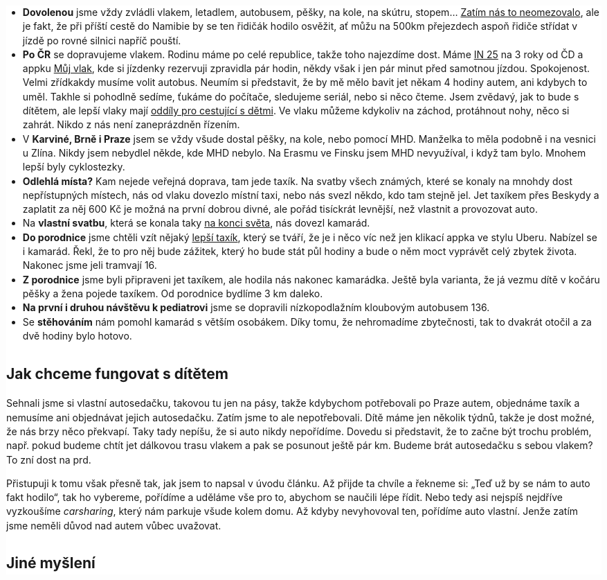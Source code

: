- **Dovolenou** jsme vždy zvládli vlakem, letadlem, autobusem, pěšky, na kole, na skútru, stopem… [Zatím nás to neomezovalo](https://twitter.com/honzajavorek/status/1429795343395344384), ale je fakt, že při příští cestě do Namibie by se ten řidičák hodilo osvěžit, ať můžu na 500km přejezdech aspoň řidiče střídat v jízdě po rovné silnici napříč pouští.
- **Po ČR** se dopravujeme vlakem. Rodinu máme po celé republice, takže toho najezdíme dost. Máme [IN 25](https://www.cd.cz/jizdne/in-karta/default.htm) na 3 roky od ČD a appku [Můj vlak](https://www.cd.cz/typy-jizdenek/jak-koupit-jizdenku/-26327/), kde si jízdenky rezervuji zpravidla pár hodin, někdy však i jen pár minut před samotnou jízdou. Spokojenost. Velmi zřídkakdy musíme volit autobus. Neumím si představit, že by mě mělo bavit jet někam 4 hodiny autem, ani kdybych to uměl. Takhle si pohodlně sedíme, ťukáme do počítače, sledujeme seriál, nebo si něco čteme. Jsem zvědavý, jak to bude s dítětem, ale lepší vlaky mají [oddíly pro cestující s dětmi](http://www.ceskedrahy.cz/tiskove-centrum/tiskove-zpravy/-22363/). Ve vlaku můžeme kdykoliv na záchod, protáhnout nohy, něco si zahrát. Nikdo z nás není zaneprázdněn řízením.
- V **Karviné, Brně i Praze** jsem se vždy všude dostal pěšky, na kole, nebo pomocí MHD. Manželka to měla podobně i na vesnici u Zlína. Nikdy jsem nebydlel někde, kde MHD nebylo. Na Erasmu ve Finsku jsem MHD nevyužíval, i když tam bylo. Mnohem lepší byly cyklostezky.
- **Odlehlá místa?** Kam nejede veřejná doprava, tam jede taxík. Na svatby všech známých, které se konaly na mnohdy dost nepřístupných místech, nás od vlaku dovezlo místní taxi, nebo nás svezl někdo, kdo tam stejně jel. Jet taxíkem přes Beskydy a zaplatit za něj 600 Kč je možná na první dobrou divné, ale pořád tisíckrát levnější, než vlastnit a provozovat auto.
- Na **vlastní svatbu**, která se konala taky [na konci světa](https://www.facebook.com/kozojedsky.dvur.nitkovice/), nás dovezl kamarád.
- **Do porodnice** jsme chtěli vzít nějaký [lepší taxík](https://www.modryandel.cz/), který se tváří, že je i něco víc než jen klikací appka ve stylu Uberu. Nabízel se i kamarád. Řekl, že to pro něj bude zážitek, který ho bude stát půl hodiny a bude o něm moct vyprávět celý zbytek života. Nakonec jsme jeli tramvají 16.
- **Z porodnice** jsme byli připraveni jet taxíkem, ale hodila nás nakonec kamarádka. Ještě byla varianta, že já vezmu dítě v kočáru pěšky a žena pojede taxíkem. Od porodnice bydlíme 3 km daleko.
- **Na první i druhou návštěvu k pediatrovi** jsme se dopravili nízkopodlažním kloubovým autobusem 136.
- Se **stěhováním** nám pomohl kamarád s větším osobákem. Díky tomu, že nehromadíme zbytečnosti, tak to dvakrát otočil a za dvě hodiny bylo hotovo.


## Jak chceme fungovat s dítětem

Sehnali jsme si vlastní autosedačku, takovou tu jen na pásy, takže kdybychom potřebovali po Praze autem, objednáme taxík a nemusíme ani objednávat jejich autosedačku. Zatím jsme to ale nepotřebovali. Dítě máme jen několik týdnů, takže je dost možné, že nás brzy něco překvapí. Taky tady nepíšu, že si auto nikdy nepořídíme. Dovedu si představit, že to začne být trochu problém, např. pokud budeme chtít jet dálkovou trasu vlakem a pak se posunout ještě pár km. Budeme brát autosedačku s sebou vlakem? To zní dost na prd.

Přistupuji k tomu však přesně tak, jak jsem to napsal v úvodu článku. Až přijde ta chvíle a řekneme si: „Teď už by se nám to auto fakt hodilo“, tak ho vybereme, pořídíme a uděláme vše pro to, abychom se naučili lépe řídit. Nebo tedy asi nejspíš nejdříve vyzkoušíme _carsharing_, který nám parkuje všude kolem domu. Až kdyby nevyhovoval ten, pořídíme auto vlastní. Jenže zatím jsme neměli důvod nad autem vůbec uvažovat.


## Jiné myšlení
